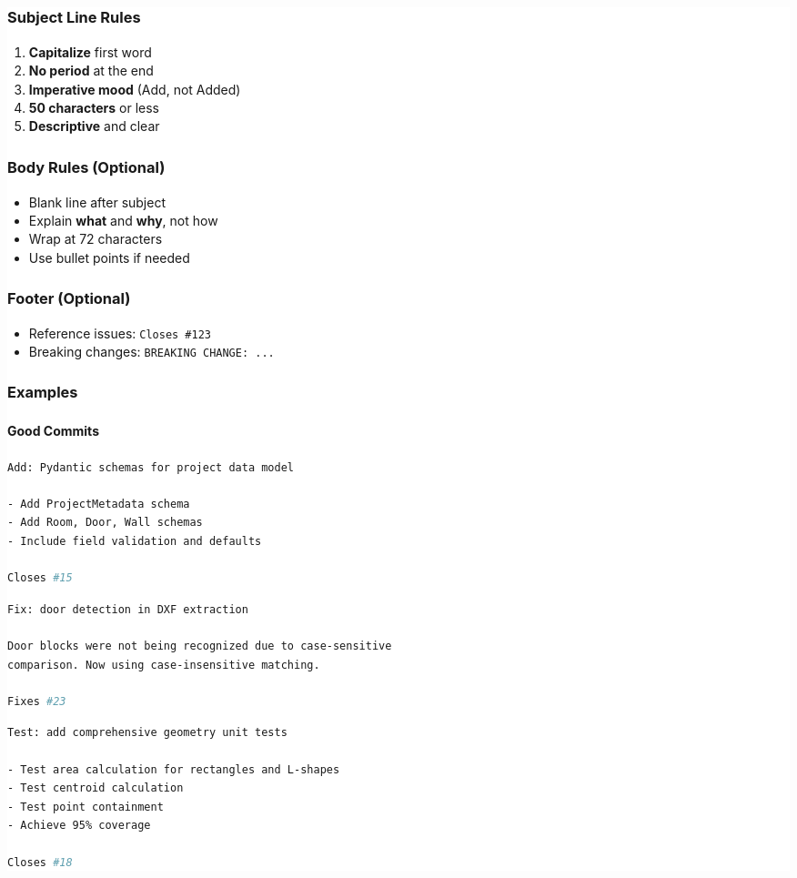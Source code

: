 ### Subject Line Rules

1. **Capitalize** first word
2. **No period** at the end
3. **Imperative mood** (Add, not Added)
4. **50 characters** or less
5. **Descriptive** and clear

### Body Rules (Optional)

- Blank line after subject
- Explain **what** and **why**, not how
- Wrap at 72 characters
- Use bullet points if needed

### Footer (Optional)

- Reference issues: `Closes #123`
- Breaking changes: `BREAKING CHANGE: ...`

### Examples

#### Good Commits

```bash
Add: Pydantic schemas for project data model

- Add ProjectMetadata schema
- Add Room, Door, Wall schemas
- Include field validation and defaults

Closes #15
```

```bash
Fix: door detection in DXF extraction

Door blocks were not being recognized due to case-sensitive
comparison. Now using case-insensitive matching.

Fixes #23
```

```bash
Test: add comprehensive geometry unit tests

- Test area calculation for rectangles and L-shapes
- Test centroid calculation
- Test point containment
- Achieve 95% coverage

Closes #18
```
